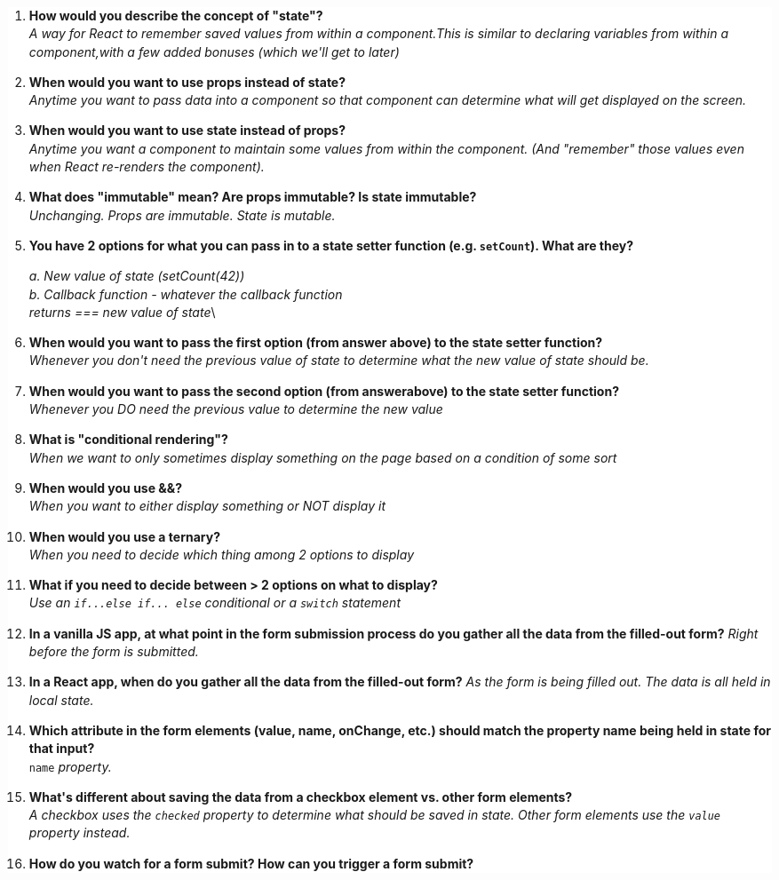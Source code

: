 1. **How would you describe the concept of "state"?**\
   _A way for React to remember saved values from within a component.This is similar to declaring variables from within a component,with a few added bonuses (which we'll get to later)_

1. **When would you want to use props instead of state?**\
   _Anytime you want to pass data into a component so that component can determine what will get displayed on the screen._

1. **When would you want to use state instead of props?**\
   _Anytime you want a component to maintain some values from within the component. (And "remember" those values even when React re-renders the component)._

1. **What does "immutable" mean? Are props immutable? Is state immutable?**\
   _Unchanging. Props are immutable. State is mutable._

1. **You have 2 options for what you can pass in to a state setter function (e.g. `setCount`). What are they?**

   _a. New value of state (setCount(42))_\
   _b. Callback function - whatever the callback function_\
   _returns === new value of state_\

1. **When would you want to pass the first option (from answer above) to the state setter function?**\
   _Whenever you don't need the previous value of state to determine what the new value of state should be._

1. **When would you want to pass the second option (from answerabove) to the state setter function?**\
   _Whenever you DO need the previous value to determine the new value_
1. **What is "conditional rendering"?**\
   _When we want to only sometimes display something on the page based on a condition of some sort_

1. **When would you use &&?**\
   _When you want to either display something or NOT display it_
1. **When would you use a ternary?**\
   _When you need to decide which thing among 2 options to display_

1. **What if you need to decide between > 2 options on what to display?**\
   _Use an `if...else if... else` conditional or a `switch` statement_
1. **In a vanilla JS app, at what point in the form submission process do you gather all the data from the filled-out form?**
   _Right before the form is submitted._

1. **In a React app, when do you gather all the data from the filled-out form?**
   _As the form is being filled out. The data is all held in local state._

1. **Which attribute in the form elements (value, name, onChange, etc.) should match the property name being held in state for that input?**\
   `name` _property._

1. **What's different about saving the data from a checkbox element vs. other form elements?**\
   _A checkbox uses the `checked` property to determine what should
   be saved in state. Other form elements use the `value` property instead._

1. **How do you watch for a form submit? How can you trigger a form submit?**
